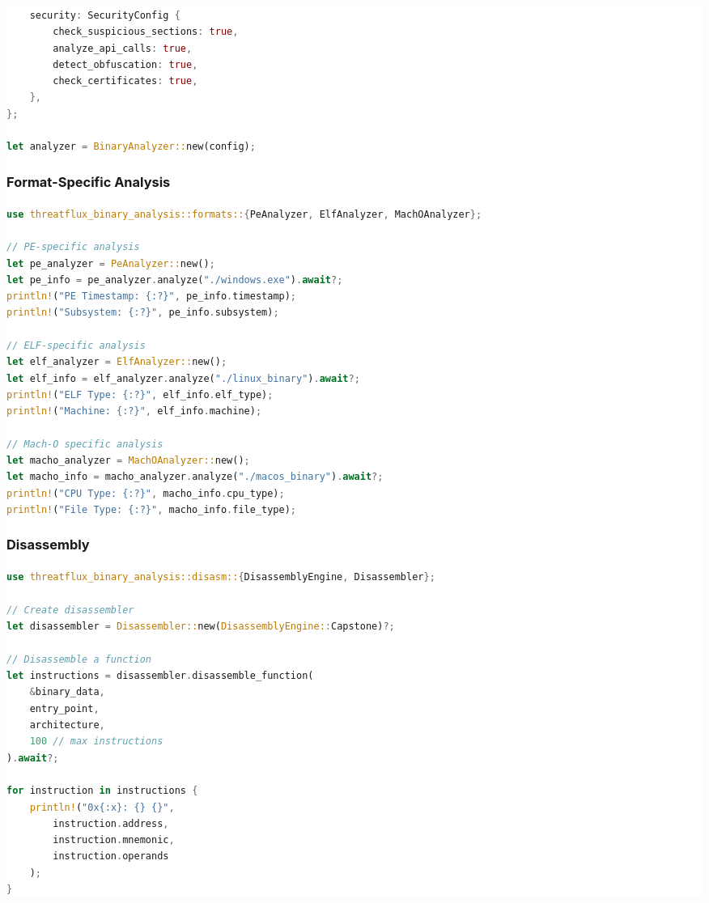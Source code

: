 ```rust
    security: SecurityConfig {
        check_suspicious_sections: true,
        analyze_api_calls: true,
        detect_obfuscation: true,
        check_certificates: true,
    },
};

let analyzer = BinaryAnalyzer::new(config);
```

### Format-Specific Analysis

```rust
use threatflux_binary_analysis::formats::{PeAnalyzer, ElfAnalyzer, MachOAnalyzer};

// PE-specific analysis
let pe_analyzer = PeAnalyzer::new();
let pe_info = pe_analyzer.analyze("./windows.exe").await?;
println!("PE Timestamp: {:?}", pe_info.timestamp);
println!("Subsystem: {:?}", pe_info.subsystem);

// ELF-specific analysis  
let elf_analyzer = ElfAnalyzer::new();
let elf_info = elf_analyzer.analyze("./linux_binary").await?;
println!("ELF Type: {:?}", elf_info.elf_type);
println!("Machine: {:?}", elf_info.machine);

// Mach-O specific analysis
let macho_analyzer = MachOAnalyzer::new();
let macho_info = macho_analyzer.analyze("./macos_binary").await?;
println!("CPU Type: {:?}", macho_info.cpu_type);
println!("File Type: {:?}", macho_info.file_type);
```

### Disassembly

```rust
use threatflux_binary_analysis::disasm::{DisassemblyEngine, Disassembler};

// Create disassembler
let disassembler = Disassembler::new(DisassemblyEngine::Capstone)?;

// Disassemble a function
let instructions = disassembler.disassemble_function(
    &binary_data,
    entry_point,
    architecture,
    100 // max instructions
).await?;

for instruction in instructions {
    println!("0x{:x}: {} {}", 
        instruction.address, 
        instruction.mnemonic, 
        instruction.operands
    );
}
```
